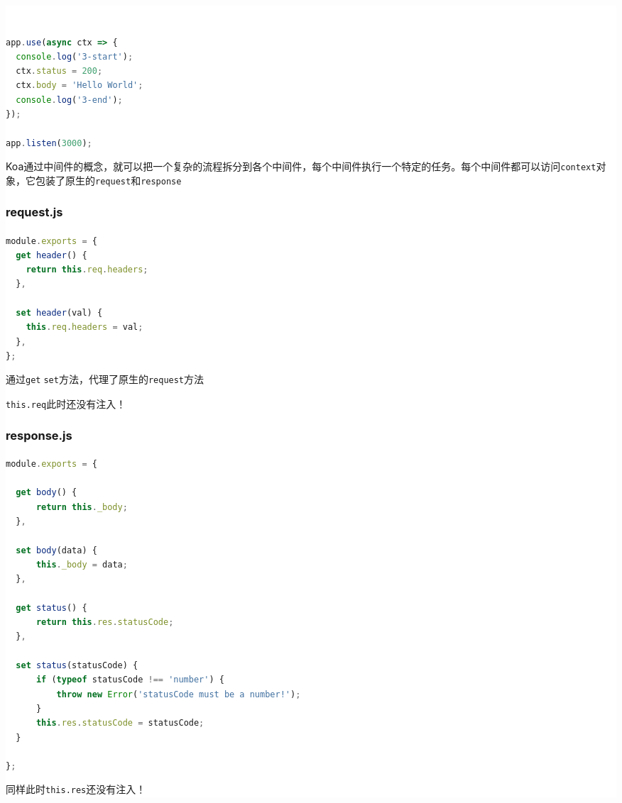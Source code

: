 ```javascript


app.use(async ctx => {
  console.log('3-start');
  ctx.status = 200;
  ctx.body = 'Hello World';
  console.log('3-end');
});

app.listen(3000);
```

Koa通过中间件的概念，就可以把一个复杂的流程拆分到各个中间件，每个中间件执行一个特定的任务。每个中间件都可以访问`context`对象，它包装了原生的`request`和`response`


### request.js

```javascript
module.exports = {
  get header() {
    return this.req.headers;
  },

  set header(val) {
    this.req.headers = val;
  },
};
```
通过`get` `set`方法，代理了原生的`request`方法

`this.req`此时还没有注入！

### response.js
```javascript
module.exports = {

  get body() {
      return this._body;
  },

  set body(data) {
      this._body = data;
  },

  get status() {
      return this.res.statusCode;
  },

  set status(statusCode) {
      if (typeof statusCode !== 'number') {
          throw new Error('statusCode must be a number!');
      }
      this.res.statusCode = statusCode;
  }

};
```
同样此时`this.res`还没有注入！
